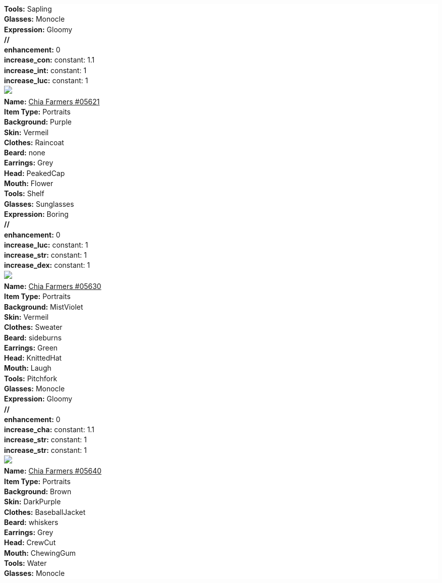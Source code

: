 <div><strong>Tools:</strong> Sapling</div>
<div><strong>Glasses:</strong> Monocle</div>
<div><strong>Expression:</strong> Gloomy</div>
<div><strong>//</strong></div><div><strong>enhancement:</strong> 0</div>
<div><strong>increase_con:</strong> constant: 1.1</div>
<div><strong>increase_int:</strong> constant: 1</div>
<div><strong>increase_luc:</strong> constant: 1</div>
</div>
<div class="item_thumbnail">
<a href="https://mintgarden.io/nfts/nft1kuyhrp3df4vw5yvsnwufca76t0a9750zejvzawwkjylvg4npmquqmc6fhh"><img loading="lazy" src="https://assets.mainnet.mintgarden.io/thumbnails/c10e87ae6bfc57ca37d588a9ec95b0cfe9f119937fa4ad27b5f11cef72ba00d3.webp"></a>
<div><strong>Name:</strong> <a href="https://mintgarden.io/nfts/nft1kuyhrp3df4vw5yvsnwufca76t0a9750zejvzawwkjylvg4npmquqmc6fhh">Chia Farmers #05621</a></div>
<div><strong>Item Type:</strong> Portraits</div>
<div><strong>Background:</strong> Purple</div>
<div><strong>Skin:</strong> Vermeil</div>
<div><strong>Clothes:</strong> Raincoat</div>
<div><strong>Beard:</strong> none</div>
<div><strong>Earrings:</strong> Grey</div>
<div><strong>Head:</strong> PeakedCap</div>
<div><strong>Mouth:</strong> Flower</div>
<div><strong>Tools:</strong> Shelf</div>
<div><strong>Glasses:</strong> Sunglasses</div>
<div><strong>Expression:</strong> Boring</div>
<div><strong>//</strong></div><div><strong>enhancement:</strong> 0</div>
<div><strong>increase_luc:</strong> constant: 1</div>
<div><strong>increase_str:</strong> constant: 1</div>
<div><strong>increase_dex:</strong> constant: 1</div>
</div>
<div class="item_thumbnail">
<a href="https://mintgarden.io/nfts/nft1zxv4gf4xy5mtd3j874sqrngvwzaprzs5fa48r3xu9ffuehn6daqq4gpp9p"><img loading="lazy" src="https://assets.mainnet.mintgarden.io/thumbnails/7429faedbd981ebd1acd1235f274bf539944ab4cdae28e27d1d592f599e1c218.webp"></a>
<div><strong>Name:</strong> <a href="https://mintgarden.io/nfts/nft1zxv4gf4xy5mtd3j874sqrngvwzaprzs5fa48r3xu9ffuehn6daqq4gpp9p">Chia Farmers #05630</a></div>
<div><strong>Item Type:</strong> Portraits</div>
<div><strong>Background:</strong> MistViolet</div>
<div><strong>Skin:</strong> Vermeil</div>
<div><strong>Clothes:</strong> Sweater</div>
<div><strong>Beard:</strong> sideburns</div>
<div><strong>Earrings:</strong> Green</div>
<div><strong>Head:</strong> KnittedHat</div>
<div><strong>Mouth:</strong> Laugh</div>
<div><strong>Tools:</strong> Pitchfork</div>
<div><strong>Glasses:</strong> Monocle</div>
<div><strong>Expression:</strong> Gloomy</div>
<div><strong>//</strong></div><div><strong>enhancement:</strong> 0</div>
<div><strong>increase_cha:</strong> constant: 1.1</div>
<div><strong>increase_str:</strong> constant: 1</div>
<div><strong>increase_str:</strong> constant: 1</div>
</div>
<div class="item_thumbnail">
<a href="https://mintgarden.io/nfts/nft17qwnu0jgk0ttx0e8vtukg3nhc8nlnlwpwl46sh4dgcq0wjkveh6saeyzfx"><img loading="lazy" src="https://assets.mainnet.mintgarden.io/thumbnails/197fe358c8e13048762270fb96b45241184644503a0e42da1a216b2000b7516b.webp"></a>
<div><strong>Name:</strong> <a href="https://mintgarden.io/nfts/nft17qwnu0jgk0ttx0e8vtukg3nhc8nlnlwpwl46sh4dgcq0wjkveh6saeyzfx">Chia Farmers #05640</a></div>
<div><strong>Item Type:</strong> Portraits</div>
<div><strong>Background:</strong> Brown</div>
<div><strong>Skin:</strong> DarkPurple</div>
<div><strong>Clothes:</strong> BaseballJacket</div>
<div><strong>Beard:</strong> whiskers</div>
<div><strong>Earrings:</strong> Grey</div>
<div><strong>Head:</strong> CrewCut</div>
<div><strong>Mouth:</strong> ChewingGum</div>
<div><strong>Tools:</strong> Water</div>
<div><strong>Glasses:</strong> Monocle</div>